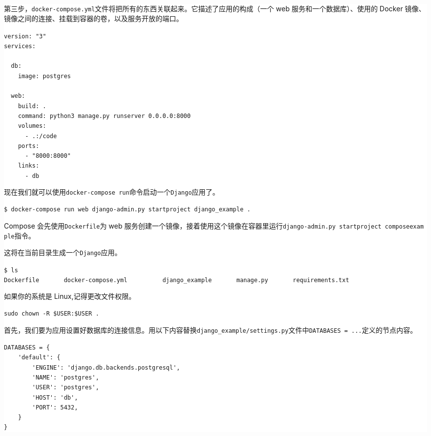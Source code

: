 第三步，`docker-compose.yml`文件将把所有的东西关联起来。它描述了应用的构成（一个 web 服务和一个数据库）、使用的 Docker 镜像、镜像之间的连接、挂载到容器的卷，以及服务开放的端口。

```Plain Text
version: "3"
services:

  db:
    image: postgres

  web:
    build: .
    command: python3 manage.py runserver 0.0.0.0:8000
    volumes:
      - .:/code
    ports:
      - "8000:8000"
    links:
      - db

```

现在我们就可以使用`docker-compose run`命令启动一个`Django`应用了。

```Plain Text
$ docker-compose run web django-admin.py startproject django_example .

```

Compose 会先使用`Dockerfile`为 web 服务创建一个镜像，接着使用这个镜像在容器里运行`django-admin.py startproject composeexample`指令。

这将在当前目录生成一个`Django`应用。

```Plain Text
$ ls
Dockerfile       docker-compose.yml          django_example       manage.py       requirements.txt

```

如果你的系统是 Linux,记得更改文件权限。

```Plain Text
sudo chown -R $USER:$USER .

```

首先，我们要为应用设置好数据库的连接信息。用以下内容替换`django_example/settings.py`文件中`DATABASES = ...`定义的节点内容。

```Plain Text
DATABASES = {
    'default': {
        'ENGINE': 'django.db.backends.postgresql',
        'NAME': 'postgres',
        'USER': 'postgres',
        'HOST': 'db',
        'PORT': 5432,
    }
}

```

